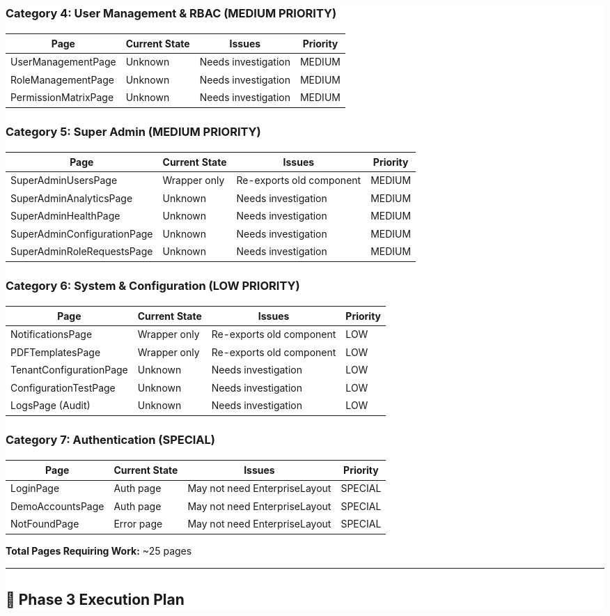 ### **Category 4: User Management & RBAC (MEDIUM PRIORITY)**
| Page | Current State | Issues | Priority |
|------|--------------|--------|----------|
| UserManagementPage | Unknown | Needs investigation | MEDIUM |
| RoleManagementPage | Unknown | Needs investigation | MEDIUM |
| PermissionMatrixPage | Unknown | Needs investigation | MEDIUM |

### **Category 5: Super Admin (MEDIUM PRIORITY)**
| Page | Current State | Issues | Priority |
|------|--------------|--------|----------|
| SuperAdminUsersPage | Wrapper only | Re-exports old component | MEDIUM |
| SuperAdminAnalyticsPage | Unknown | Needs investigation | MEDIUM |
| SuperAdminHealthPage | Unknown | Needs investigation | MEDIUM |
| SuperAdminConfigurationPage | Unknown | Needs investigation | MEDIUM |
| SuperAdminRoleRequestsPage | Unknown | Needs investigation | MEDIUM |

### **Category 6: System & Configuration (LOW PRIORITY)**
| Page | Current State | Issues | Priority |
|------|--------------|--------|----------|
| NotificationsPage | Wrapper only | Re-exports old component | LOW |
| PDFTemplatesPage | Wrapper only | Re-exports old component | LOW |
| TenantConfigurationPage | Unknown | Needs investigation | LOW |
| ConfigurationTestPage | Unknown | Needs investigation | LOW |
| LogsPage (Audit) | Unknown | Needs investigation | LOW |

### **Category 7: Authentication (SPECIAL)**
| Page | Current State | Issues | Priority |
|------|--------------|--------|----------|
| LoginPage | Auth page | May not need EnterpriseLayout | SPECIAL |
| DemoAccountsPage | Auth page | May not need EnterpriseLayout | SPECIAL |
| NotFoundPage | Error page | May not need EnterpriseLayout | SPECIAL |

**Total Pages Requiring Work:** ~25 pages

---

## 🎯 Phase 3 Execution Plan
